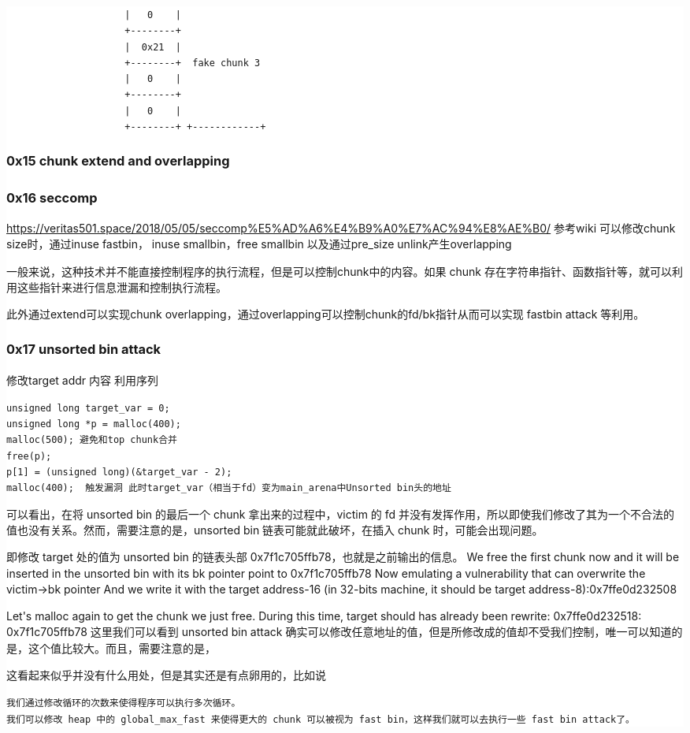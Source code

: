 	                     |   0    |
	                     +--------+
	                     |  0x21  |
	                     +--------+  fake chunk 3
	                     |   0    |
	                     +--------+
	                     |   0    |
	                     +--------+ +------------+

### 0x15 chunk extend and overlapping

### 0x16 seccomp
https://veritas501.space/2018/05/05/seccomp%E5%AD%A6%E4%B9%A0%E7%AC%94%E8%AE%B0/
参考wiki
可以修改chunk size时，通过inuse fastbin， inuse smallbin，free smallbin
以及通过pre_size unlink产生overlapping

一般来说，这种技术并不能直接控制程序的执行流程，但是可以控制chunk中的内容。如果 chunk 存在字符串指针、函数指针等，就可以利用这些指针来进行信息泄漏和控制执行流程。

此外通过extend可以实现chunk overlapping，通过overlapping可以控制chunk的fd/bk指针从而可以实现 fastbin attack 等利用。
### 0x17 unsorted bin attack
修改target addr 内容
利用序列

	unsigned long target_var = 0;
	unsigned long *p = malloc(400);
	malloc(500); 避免和top chunk合并
	free(p);
	p[1] = (unsigned long)(&target_var - 2);
	malloc(400);  触发漏洞 此时target_var（相当于fd）变为main_arena中Unsorted bin头的地址

可以看出，在将 unsorted bin 的最后一个 chunk 拿出来的过程中，victim 的 fd 并没有发挥作用，所以即使我们修改了其为一个不合法的值也没有关系。然而，需要注意的是，unsorted bin 链表可能就此破坏，在插入 chunk 时，可能会出现问题。

即修改 target 处的值为 unsorted bin 的链表头部 0x7f1c705ffb78，也就是之前输出的信息。
We free the first chunk now and it will be inserted in the unsorted bin with its bk pointer point to 0x7f1c705ffb78
Now emulating a vulnerability that can overwrite the victim->bk pointer
And we write it with the target address-16 (in 32-bits machine, it should be target address-8):0x7ffe0d232508

Let's malloc again to get the chunk we just free. During this time, target should has already been rewrite:
0x7ffe0d232518: 0x7f1c705ffb78
这里我们可以看到 unsorted bin attack 确实可以修改任意地址的值，但是所修改成的值却不受我们控制，唯一可以知道的是，这个值比较大。而且，需要注意的是，

这看起来似乎并没有什么用处，但是其实还是有点卵用的，比如说

    我们通过修改循环的次数来使得程序可以执行多次循环。
    我们可以修改 heap 中的 global_max_fast 来使得更大的 chunk 可以被视为 fast bin，这样我们就可以去执行一些 fast bin attack了。
